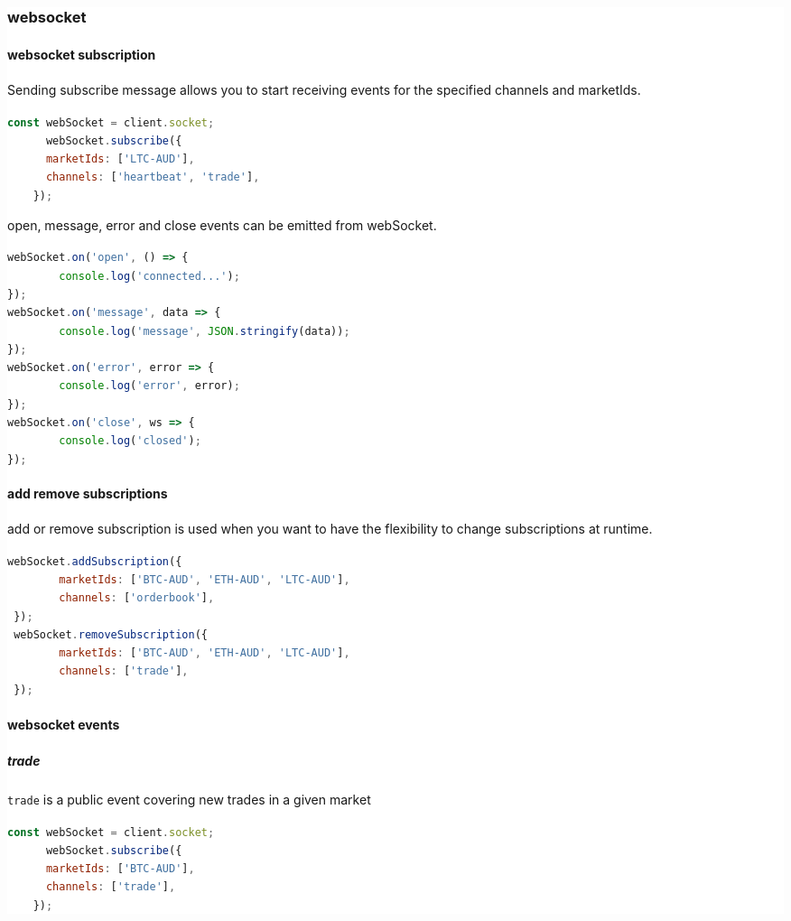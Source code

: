 ### websocket

#### websocket subscription
Sending subscribe message allows you to start receiving events for the specified channels and marketIds.
```js
const webSocket = client.socket;
      webSocket.subscribe({
      marketIds: ['LTC-AUD'],
      channels: ['heartbeat', 'trade'],
    });
```
open, message, error and close events can be emitted from webSocket.

```js
webSocket.on('open', () => {
        console.log('connected...');
});
webSocket.on('message', data => {
        console.log('message', JSON.stringify(data));
});
webSocket.on('error', error => {
        console.log('error', error);
});
webSocket.on('close', ws => {
        console.log('closed');
});
```

#### add remove subscriptions
add or remove subscription is used when you want to have the flexibility to change subscriptions at runtime.

```js
webSocket.addSubscription({
        marketIds: ['BTC-AUD', 'ETH-AUD', 'LTC-AUD'],
        channels: ['orderbook'],
 });
 webSocket.removeSubscription({
        marketIds: ['BTC-AUD', 'ETH-AUD', 'LTC-AUD'],
        channels: ['trade'],
 });
```

#### websocket events
##### trade
`trade` is a public event covering new trades in a given market
```js
const webSocket = client.socket;
      webSocket.subscribe({
      marketIds: ['BTC-AUD'],
      channels: ['trade'],
    });
```
